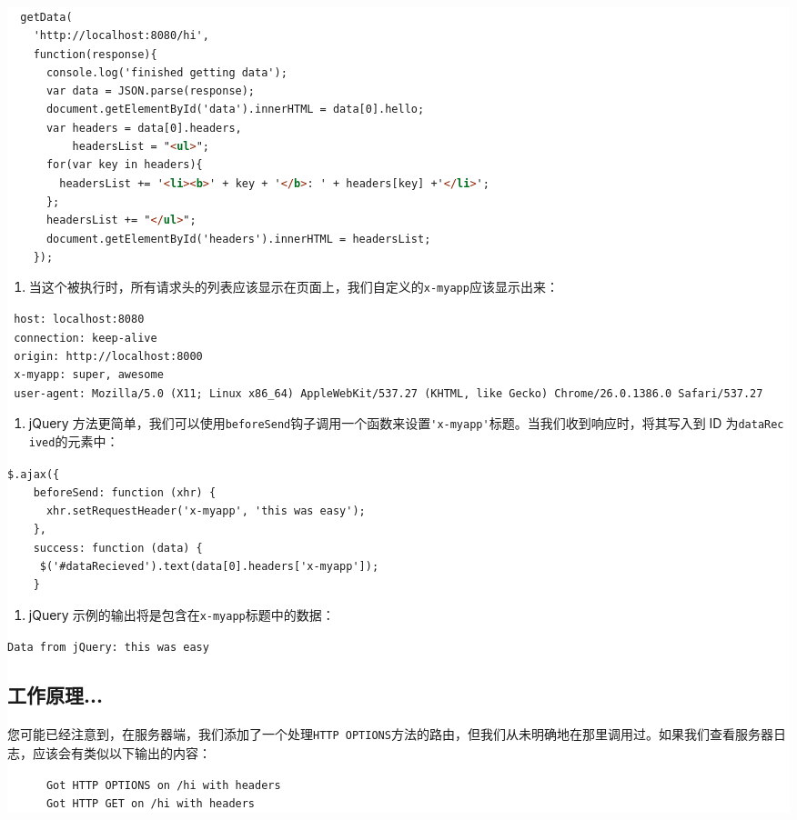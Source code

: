 ```html
  getData(
    'http://localhost:8080/hi',
    function(response){
      console.log('finished getting data');
      var data = JSON.parse(response);
      document.getElementById('data').innerHTML = data[0].hello;
      var headers = data[0].headers,
          headersList = "<ul>";
      for(var key in headers){
        headersList += '<li><b>' + key + '</b>: ' + headers[key] +'</li>';
      };
      headersList += "</ul>";
      document.getElementById('headers').innerHTML = headersList;
    });
```

1.  当这个被执行时，所有请求头的列表应该显示在页面上，我们自定义的`x-myapp`应该显示出来：

```html
 host: localhost:8080
 connection: keep-alive
 origin: http://localhost:8000
 x-myapp: super, awesome
 user-agent: Mozilla/5.0 (X11; Linux x86_64) AppleWebKit/537.27 (KHTML, like Gecko) Chrome/26.0.1386.0 Safari/537.27
```

1.  jQuery 方法更简单，我们可以使用`beforeSend`钩子调用一个函数来设置`'x-myapp'`标题。当我们收到响应时，将其写入到 ID 为`dataRecived`的元素中：

```html
$.ajax({
    beforeSend: function (xhr) {
      xhr.setRequestHeader('x-myapp', 'this was easy');
    },
    success: function (data) {
     $('#dataRecieved').text(data[0].headers['x-myapp']);
    }
```

1.  jQuery 示例的输出将是包含在`x-myapp`标题中的数据：

```html
Data from jQuery: this was easy

```

## 工作原理...

您可能已经注意到，在服务器端，我们添加了一个处理`HTTP OPTIONS`方法的路由，但我们从未明确地在那里调用过。如果我们查看服务器日志，应该会有类似以下输出的内容：

```html
      Got HTTP OPTIONS on /hi with headers
      Got HTTP GET on /hi with headers
```
